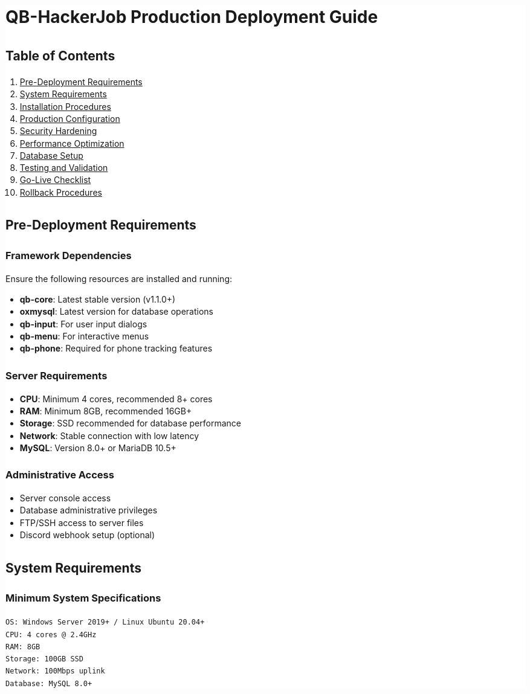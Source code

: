 # QB-HackerJob Production Deployment Guide

## Table of Contents
1. [Pre-Deployment Requirements](#pre-deployment-requirements)
2. [System Requirements](#system-requirements)
3. [Installation Procedures](#installation-procedures)
4. [Production Configuration](#production-configuration)
5. [Security Hardening](#security-hardening)
6. [Performance Optimization](#performance-optimization)
7. [Database Setup](#database-setup)
8. [Testing and Validation](#testing-and-validation)
9. [Go-Live Checklist](#go-live-checklist)
10. [Rollback Procedures](#rollback-procedures)

## Pre-Deployment Requirements

### Framework Dependencies
Ensure the following resources are installed and running:
- **qb-core**: Latest stable version (v1.1.0+)
- **oxmysql**: Latest version for database operations
- **qb-input**: For user input dialogs
- **qb-menu**: For interactive menus
- **qb-phone**: Required for phone tracking features

### Server Requirements
- **CPU**: Minimum 4 cores, recommended 8+ cores
- **RAM**: Minimum 8GB, recommended 16GB+
- **Storage**: SSD recommended for database performance
- **Network**: Stable connection with low latency
- **MySQL**: Version 8.0+ or MariaDB 10.5+

### Administrative Access
- Server console access
- Database administrative privileges
- FTP/SSH access to server files
- Discord webhook setup (optional)

## System Requirements

### Minimum System Specifications
```
OS: Windows Server 2019+ / Linux Ubuntu 20.04+
CPU: 4 cores @ 2.4GHz
RAM: 8GB
Storage: 100GB SSD
Network: 100Mbps uplink
Database: MySQL 8.0+
```
